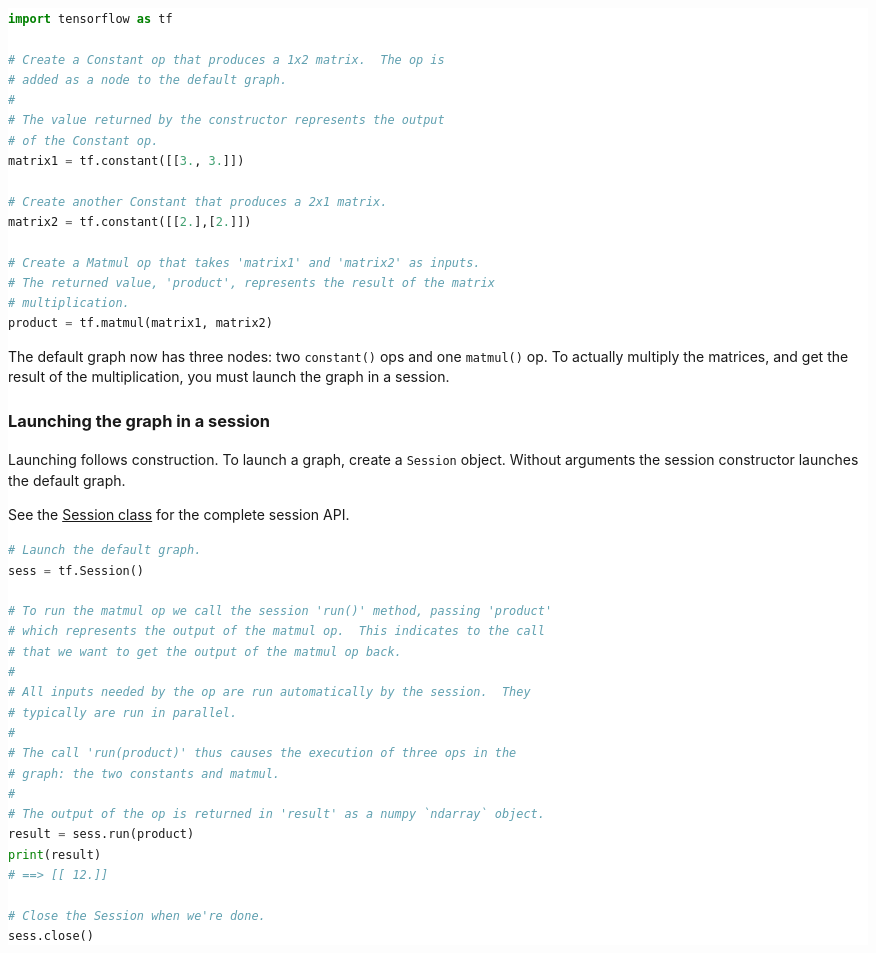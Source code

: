 ```python
import tensorflow as tf

# Create a Constant op that produces a 1x2 matrix.  The op is
# added as a node to the default graph.
#
# The value returned by the constructor represents the output
# of the Constant op.
matrix1 = tf.constant([[3., 3.]])

# Create another Constant that produces a 2x1 matrix.
matrix2 = tf.constant([[2.],[2.]])

# Create a Matmul op that takes 'matrix1' and 'matrix2' as inputs.
# The returned value, 'product', represents the result of the matrix
# multiplication.
product = tf.matmul(matrix1, matrix2)
```

The default graph now has three nodes: two `constant()` ops and one `matmul()`
op. To actually multiply the matrices, and get the result of the multiplication,
you must launch the graph in a session.

### Launching the graph in a session

Launching follows construction.  To launch a graph, create a `Session` object.
Without arguments the session constructor launches the default graph.

See the [Session class](../api_docs/python/client.md#session-management) for
the complete session API.

```python
# Launch the default graph.
sess = tf.Session()

# To run the matmul op we call the session 'run()' method, passing 'product'
# which represents the output of the matmul op.  This indicates to the call
# that we want to get the output of the matmul op back.
#
# All inputs needed by the op are run automatically by the session.  They
# typically are run in parallel.
#
# The call 'run(product)' thus causes the execution of three ops in the
# graph: the two constants and matmul.
#
# The output of the op is returned in 'result' as a numpy `ndarray` object.
result = sess.run(product)
print(result)
# ==> [[ 12.]]

# Close the Session when we're done.
sess.close()
```
